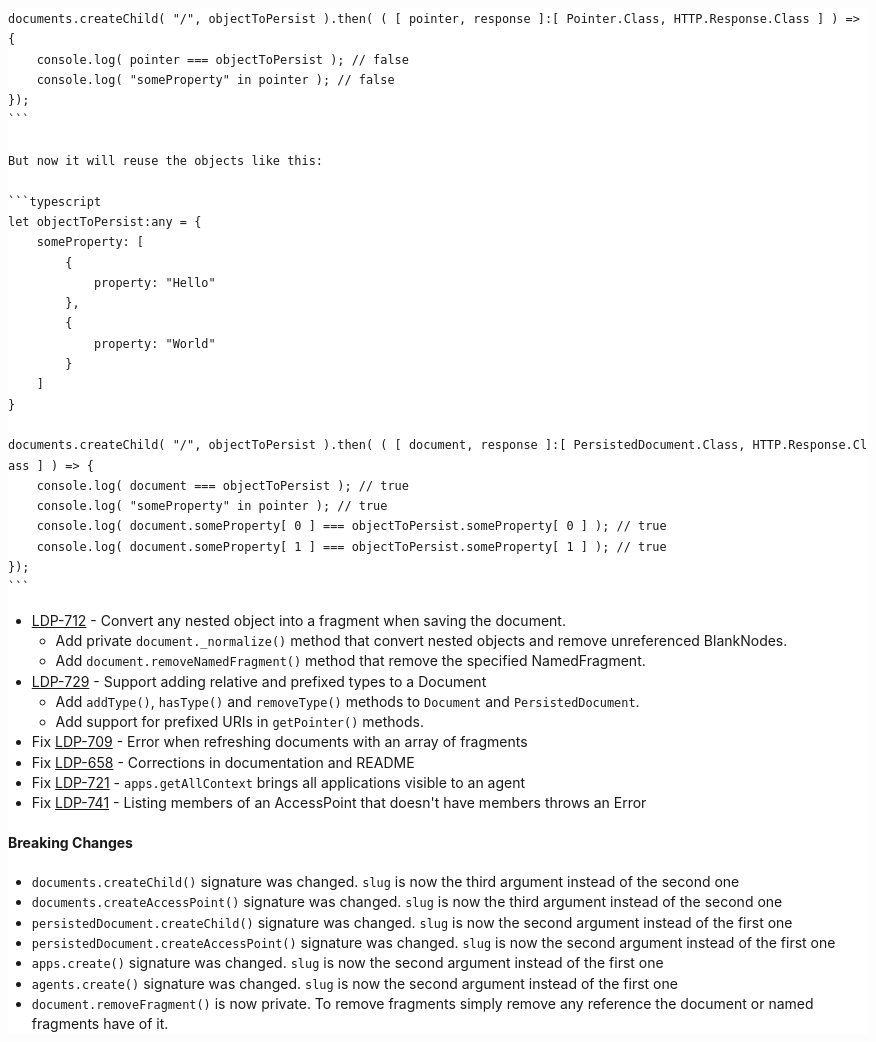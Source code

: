     documents.createChild( "/", objectToPersist ).then( ( [ pointer, response ]:[ Pointer.Class, HTTP.Response.Class ] ) => {
        console.log( pointer === objectToPersist ); // false
        console.log( "someProperty" in pointer ); // false
    });
    ```
    
    But now it will reuse the objects like this:
    
    ```typescript
    let objectToPersist:any = {
        someProperty: [
            {
                property: "Hello"
            },
            {
                property: "World"
            }
        ]
    }
    
    documents.createChild( "/", objectToPersist ).then( ( [ document, response ]:[ PersistedDocument.Class, HTTP.Response.Class ] ) => {
        console.log( document === objectToPersist ); // true
        console.log( "someProperty" in pointer ); // true
        console.log( document.someProperty[ 0 ] === objectToPersist.someProperty[ 0 ] ); // true
        console.log( document.someProperty[ 1 ] === objectToPersist.someProperty[ 1 ] ); // true
    });
    ```

- [LDP-712](https://jira.base22.com/browse/LDP-712) - Convert any nested object into a fragment when saving the document.
    - Add private `document._normalize()` method that convert nested objects and remove unreferenced BlankNodes.
    - Add `document.removeNamedFragment()` method that remove the specified NamedFragment.
- [LDP-729](https://jira.base22.com/browse/LDP-729) - Support adding relative and prefixed types to a Document
    - Add `addType()`, `hasType()` and `removeType()` methods to `Document` and `PersistedDocument`.
    - Add support for prefixed URIs in `getPointer()` methods.
- Fix [LDP-709](https://jira.base22.com/browse/LDP-709) - Error when refreshing documents with an array of fragments
- Fix [LDP-658](https://jira.base22.com/browse/LDP-658) - Corrections in documentation and README
- Fix [LDP-721](https://jira.base22.com/browse/LDP-721) - `apps.getAllContext` brings all applications visible to an agent
- Fix [LDP-741](https://jira.base22.com/browse/LDP-741) - Listing members of an AccessPoint that doesn't have members throws an Error

#### Breaking Changes
- `documents.createChild()` signature was changed. `slug` is now the third argument instead of the second one
- `documents.createAccessPoint()` signature was changed. `slug` is now the third argument instead of the second one
- `persistedDocument.createChild()` signature was changed. `slug` is now the second argument instead of the first one
- `persistedDocument.createAccessPoint()` signature was changed. `slug` is now the second argument instead of the first one
- `apps.create()` signature was changed. `slug` is now the second argument instead of the first one
- `agents.create()` signature was changed. `slug` is now the second argument instead of the first one
- `document.removeFragment()` is now private. To remove fragments simply remove any reference the document or named fragments have of it.

